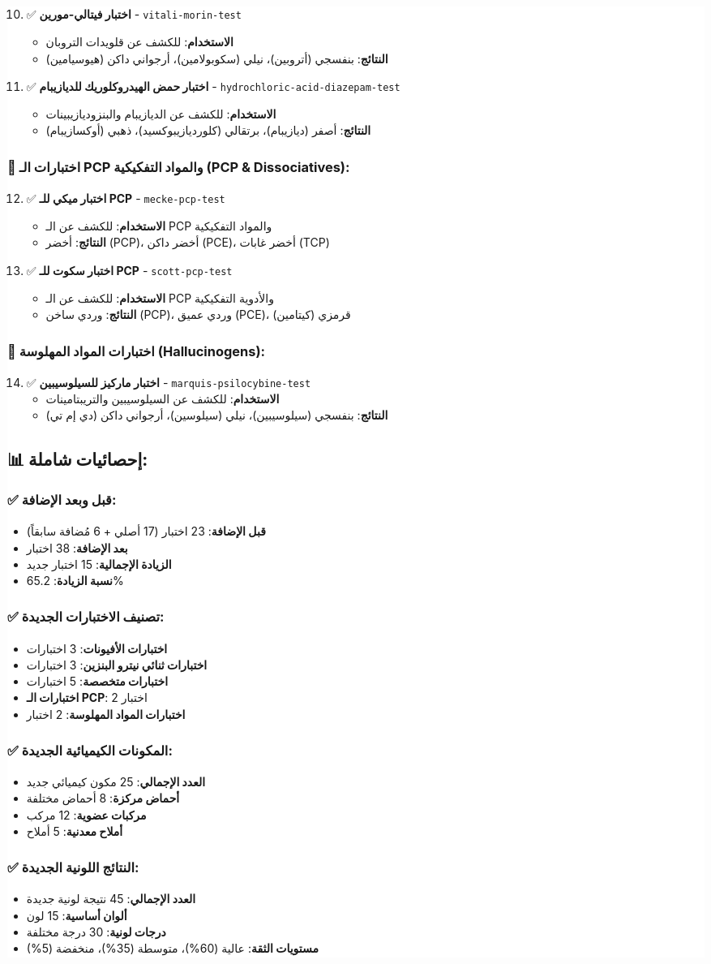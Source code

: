 10. ✅ **اختبار فيتالي-مورين** - `vitali-morin-test`
    - **الاستخدام**: للكشف عن قلويدات التروبان
    - **النتائج**: بنفسجي (أتروبين)، نيلي (سكوبولامين)، أرجواني داكن (هيوسيامين)

11. ✅ **اختبار حمض الهيدروكلوريك للديازيبام** - `hydrochloric-acid-diazepam-test`
    - **الاستخدام**: للكشف عن الديازيبام والبنزوديازيبينات
    - **النتائج**: أصفر (ديازيبام)، برتقالي (كلورديازيبوكسيد)، ذهبي (أوكسازيبام)

### 🧪 **اختبارات الـ PCP والمواد التفكيكية (PCP & Dissociatives)**:
12. ✅ **اختبار ميكي للـ PCP** - `mecke-pcp-test`
    - **الاستخدام**: للكشف عن الـ PCP والمواد التفكيكية
    - **النتائج**: أخضر (PCP)، أخضر داكن (PCE)، أخضر غابات (TCP)

13. ✅ **اختبار سكوت للـ PCP** - `scott-pcp-test`
    - **الاستخدام**: للكشف عن الـ PCP والأدوية التفكيكية
    - **النتائج**: وردي ساخن (PCP)، وردي عميق (PCE)، قرمزي (كيتامين)

### 🧪 **اختبارات المواد المهلوسة (Hallucinogens)**:
14. ✅ **اختبار ماركيز للسيلوسيبين** - `marquis-psilocybine-test`
    - **الاستخدام**: للكشف عن السيلوسيبين والتريبتامينات
    - **النتائج**: بنفسجي (سيلوسيبين)، نيلي (سيلوسين)، أرجواني داكن (دي إم تي)

## 📊 **إحصائيات شاملة**:

### ✅ **قبل وبعد الإضافة**:
- **قبل الإضافة**: 23 اختبار (17 أصلي + 6 مُضافة سابقاً)
- **بعد الإضافة**: 38 اختبار
- **الزيادة الإجمالية**: 15 اختبار جديد
- **نسبة الزيادة**: 65.2%

### ✅ **تصنيف الاختبارات الجديدة**:
- **اختبارات الأفيونات**: 3 اختبارات
- **اختبارات ثنائي نيترو البنزين**: 3 اختبارات
- **اختبارات متخصصة**: 5 اختبارات
- **اختبارات الـ PCP**: 2 اختبار
- **اختبارات المواد المهلوسة**: 2 اختبار

### ✅ **المكونات الكيميائية الجديدة**:
- **العدد الإجمالي**: 25 مكون كيميائي جديد
- **أحماض مركزة**: 8 أحماض مختلفة
- **مركبات عضوية**: 12 مركب
- **أملاح معدنية**: 5 أملاح

### ✅ **النتائج اللونية الجديدة**:
- **العدد الإجمالي**: 45 نتيجة لونية جديدة
- **ألوان أساسية**: 15 لون
- **درجات لونية**: 30 درجة مختلفة
- **مستويات الثقة**: عالية (60%)، متوسطة (35%)، منخفضة (5%)
